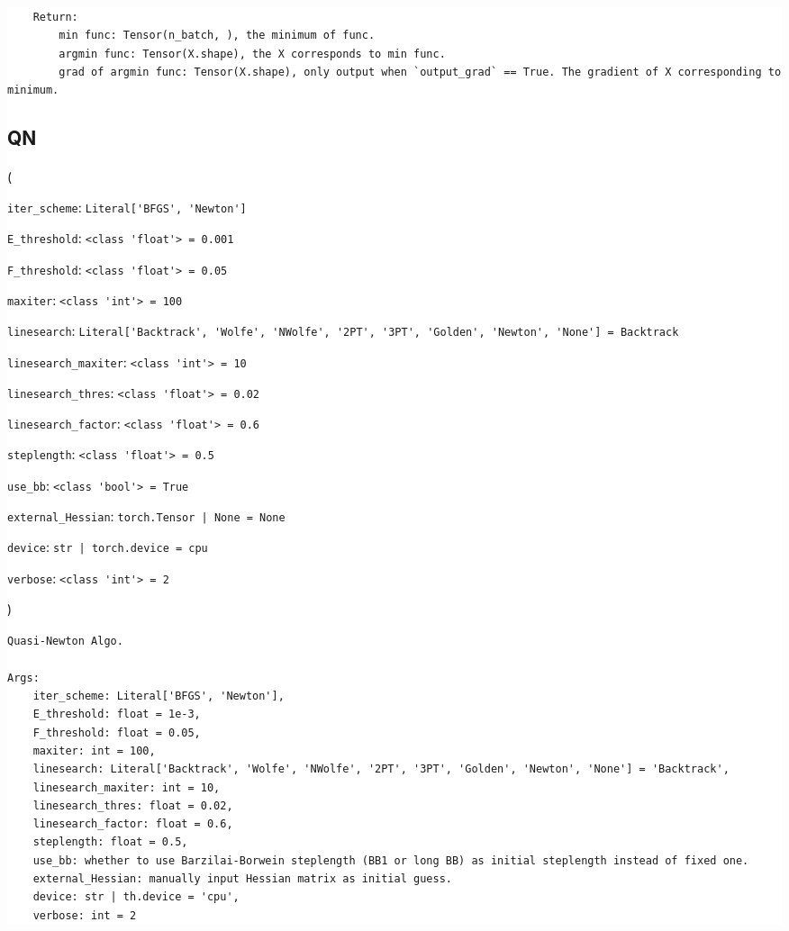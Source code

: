         Return:
            min func: Tensor(n_batch, ), the minimum of func.
            argmin func: Tensor(X.shape), the X corresponds to min func.
            grad of argmin func: Tensor(X.shape), only output when `output_grad` == True. The gradient of X corresponding to minimum.
        

## QN

(

`iter_scheme`: `Literal['BFGS', 'Newton']`

`E_threshold`: `<class 'float'> = 0.001`

`F_threshold`: `<class 'float'> = 0.05`

`maxiter`: `<class 'int'> = 100`

`linesearch`: `Literal['Backtrack', 'Wolfe', 'NWolfe', '2PT', '3PT', 'Golden', 'Newton', 'None'] = Backtrack`

`linesearch_maxiter`: `<class 'int'> = 10`

`linesearch_thres`: `<class 'float'> = 0.02`

`linesearch_factor`: `<class 'float'> = 0.6`

`steplength`: `<class 'float'> = 0.5`

`use_bb`: `<class 'bool'> = True`

`external_Hessian`: `torch.Tensor | None = None`

`device`: `str | torch.device = cpu`

`verbose`: `<class 'int'> = 2`

)


    Quasi-Newton Algo.

    Args:
        iter_scheme: Literal['BFGS', 'Newton'],
        E_threshold: float = 1e-3,
        F_threshold: float = 0.05,
        maxiter: int = 100,
        linesearch: Literal['Backtrack', 'Wolfe', 'NWolfe', '2PT', '3PT', 'Golden', 'Newton', 'None'] = 'Backtrack',
        linesearch_maxiter: int = 10,
        linesearch_thres: float = 0.02,
        linesearch_factor: float = 0.6,
        steplength: float = 0.5,
        use_bb: whether to use Barzilai-Borwein steplength (BB1 or long BB) as initial steplength instead of fixed one.
        external_Hessian: manually input Hessian matrix as initial guess.
        device: str | th.device = 'cpu',
        verbose: int = 2
    